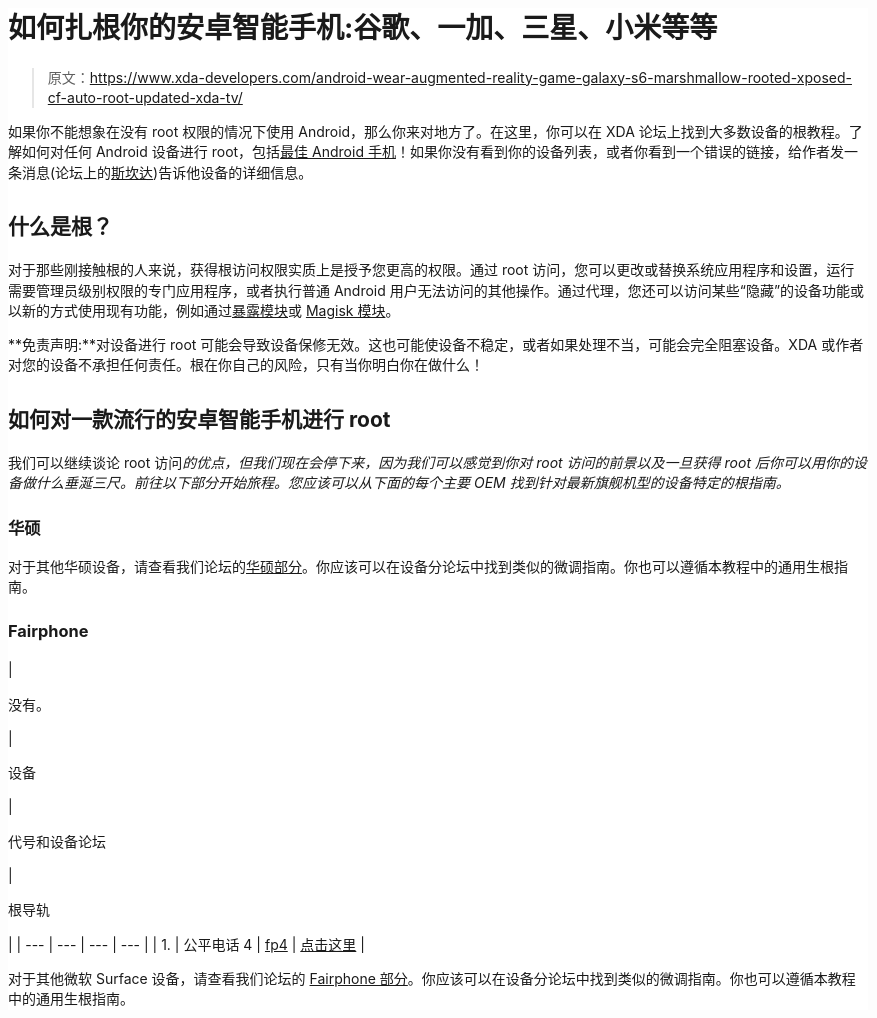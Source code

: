 # 如何扎根你的安卓智能手机:谷歌、一加、三星、小米等等

> 原文：<https://www.xda-developers.com/android-wear-augmented-reality-game-galaxy-s6-marshmallow-rooted-xposed-cf-auto-root-updated-xda-tv/>

如果你不能想象在没有 root 权限的情况下使用 Android，那么你来对地方了。在这里，你可以在 XDA 论坛上找到大多数设备的根教程。了解如何对任何 Android 设备进行 root，包括[最佳 Android 手机](https://www.xda-developers.com/best-android-phones/)！如果你没有看到你的设备列表，或者你看到一个错误的链接，给作者发一条消息(论坛上的[斯坎达](https://forum.xda-developers.com/m/skandah.5301049/))告诉他设备的详细信息。

## 什么是根？

对于那些刚接触根的人来说，获得根访问权限实质上是授予您更高的权限。通过 root 访问，您可以更改或替换系统应用程序和设置，运行需要管理员级别权限的专门应用程序，或者执行普通 Android 用户无法访问的其他操作。通过代理，您还可以访问某些“隐藏”的设备功能或以新的方式使用现有功能，例如通过[暴露模块](https://www.xda-developers.com/best-xposed-modules/)或 [Magisk 模块](https://www.xda-developers.com/best-magisk-modules/)。

**免责声明:**对设备进行 root 可能会导致设备保修无效。这也可能使设备不稳定，或者如果处理不当，可能会完全阻塞设备。XDA 或作者对您的设备不承担任何责任。根在你自己的风险，只有当你明白你在做什么！

## 如何对一款流行的安卓智能手机进行 root

我们可以继续谈论 root 访问*的优点，但我们现在会停下来，因为我们可以感觉到你对 root 访问的前景以及一旦获得 root 后你可以用你的设备做什么垂涎三尺。前往以下部分开始旅程。您应该可以从下面的每个主要 OEM 找到针对最新旗舰机型的设备特定的根指南。*

### 华硕

对于其他华硕设备，请查看我们论坛的[华硕部分](https://forum.xda-developers.com/c/asus.12032/)。你应该可以在设备分论坛中找到类似的微调指南。你也可以遵循本教程中的通用生根指南。

### Fairphone

| 

没有。

 | 

设备

 | 

代号和设备论坛

 | 

根导轨

 |
| --- | --- | --- | --- |
| 1. | 公平电话 4 | [fp4](https://forum.xda-developers.com/f/fairphone.2756/) | [点击这里](https://forum.xda-developers.com/t/4376421/) |

对于其他微软 Surface 设备，请查看我们论坛的 [Fairphone 部分](https://forum.xda-developers.com/c/fairphone.12401/)。你应该可以在设备分论坛中找到类似的微调指南。你也可以遵循本教程中的通用生根指南。
